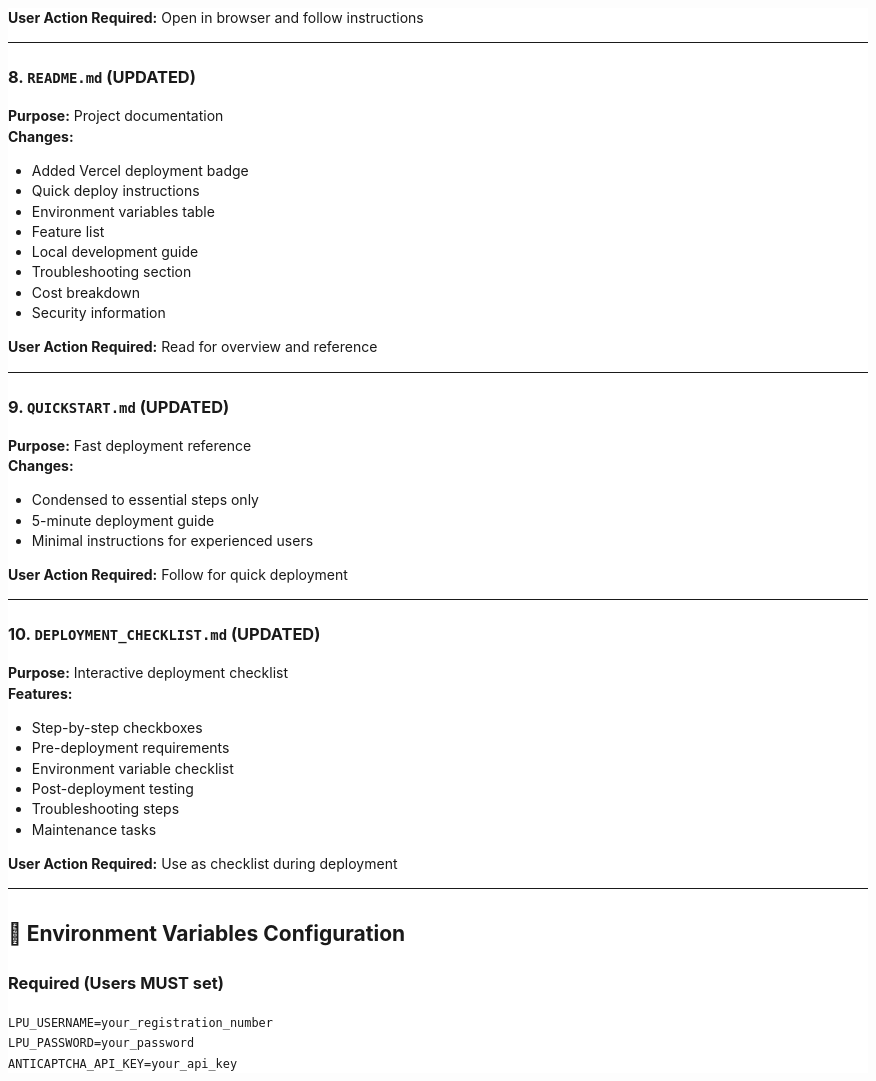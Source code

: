 **User Action Required:** Open in browser and follow instructions

---

### 8. `README.md` (UPDATED)
**Purpose:** Project documentation  
**Changes:**
- Added Vercel deployment badge
- Quick deploy instructions
- Environment variables table
- Feature list
- Local development guide
- Troubleshooting section
- Cost breakdown
- Security information

**User Action Required:** Read for overview and reference

---

### 9. `QUICKSTART.md` (UPDATED)
**Purpose:** Fast deployment reference  
**Changes:**
- Condensed to essential steps only
- 5-minute deployment guide
- Minimal instructions for experienced users

**User Action Required:** Follow for quick deployment

---

### 10. `DEPLOYMENT_CHECKLIST.md` (UPDATED)
**Purpose:** Interactive deployment checklist  
**Features:**
- Step-by-step checkboxes
- Pre-deployment requirements
- Environment variable checklist
- Post-deployment testing
- Troubleshooting steps
- Maintenance tasks

**User Action Required:** Use as checklist during deployment

---

## 🔧 Environment Variables Configuration

### Required (Users MUST set)
```env
LPU_USERNAME=your_registration_number
LPU_PASSWORD=your_password
ANTICAPTCHA_API_KEY=your_api_key
```
